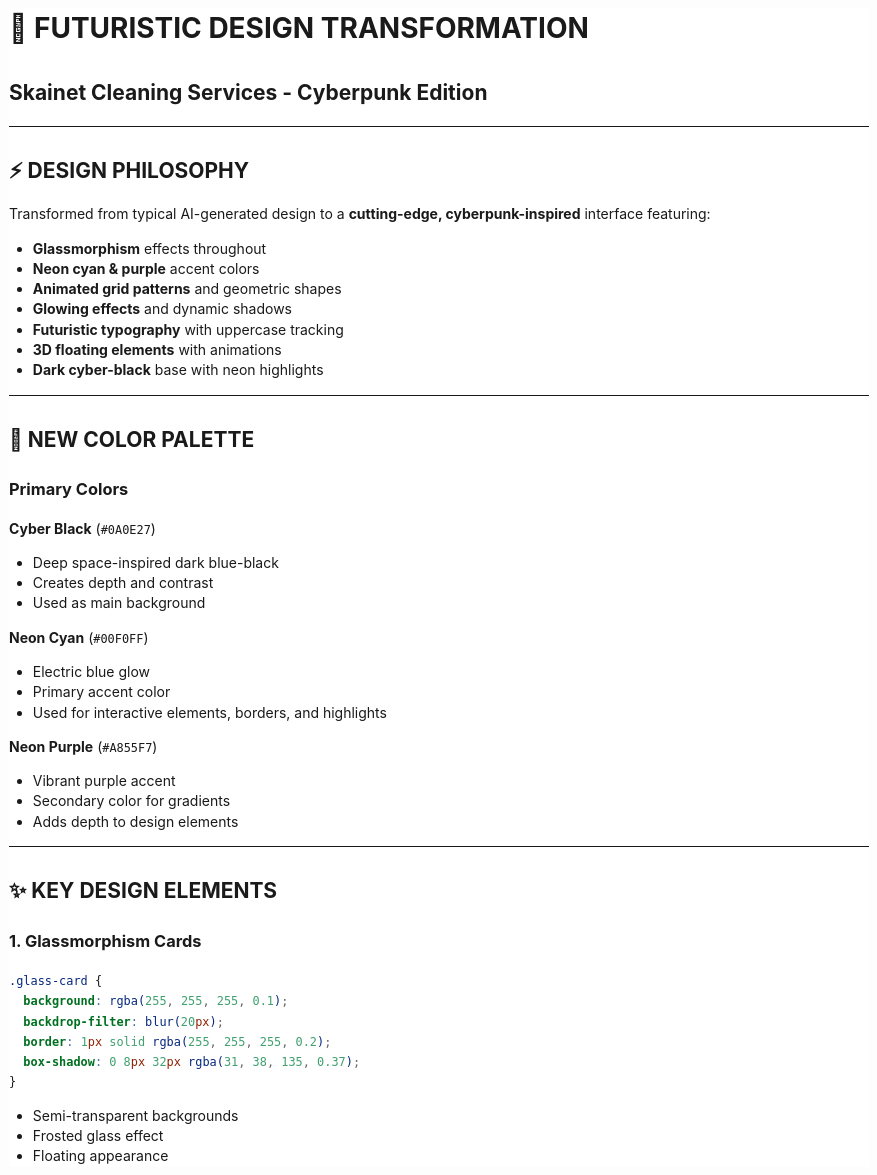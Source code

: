 # 🚀 FUTURISTIC DESIGN TRANSFORMATION
## Skainet Cleaning Services - Cyberpunk Edition

---

## ⚡ DESIGN PHILOSOPHY

Transformed from typical AI-generated design to a **cutting-edge, cyberpunk-inspired** interface featuring:
- **Glassmorphism** effects throughout
- **Neon cyan & purple** accent colors
- **Animated grid patterns** and geometric shapes
- **Glowing effects** and dynamic shadows
- **Futuristic typography** with uppercase tracking
- **3D floating elements** with animations
- **Dark cyber-black** base with neon highlights

---

## 🎨 NEW COLOR PALETTE

### Primary Colors

**Cyber Black** (`#0A0E27`)
- Deep space-inspired dark blue-black
- Creates depth and contrast
- Used as main background

**Neon Cyan** (`#00F0FF`)
- Electric blue glow
- Primary accent color
- Used for interactive elements, borders, and highlights

**Neon Purple** (`#A855F7`)
- Vibrant purple accent
- Secondary color for gradients
- Adds depth to design elements

---

## ✨ KEY DESIGN ELEMENTS

### 1. **Glassmorphism Cards**
```css
.glass-card {
  background: rgba(255, 255, 255, 0.1);
  backdrop-filter: blur(20px);
  border: 1px solid rgba(255, 255, 255, 0.2);
  box-shadow: 0 8px 32px rgba(31, 38, 135, 0.37);
}
```
- Semi-transparent backgrounds
- Frosted glass effect
- Floating appearance
